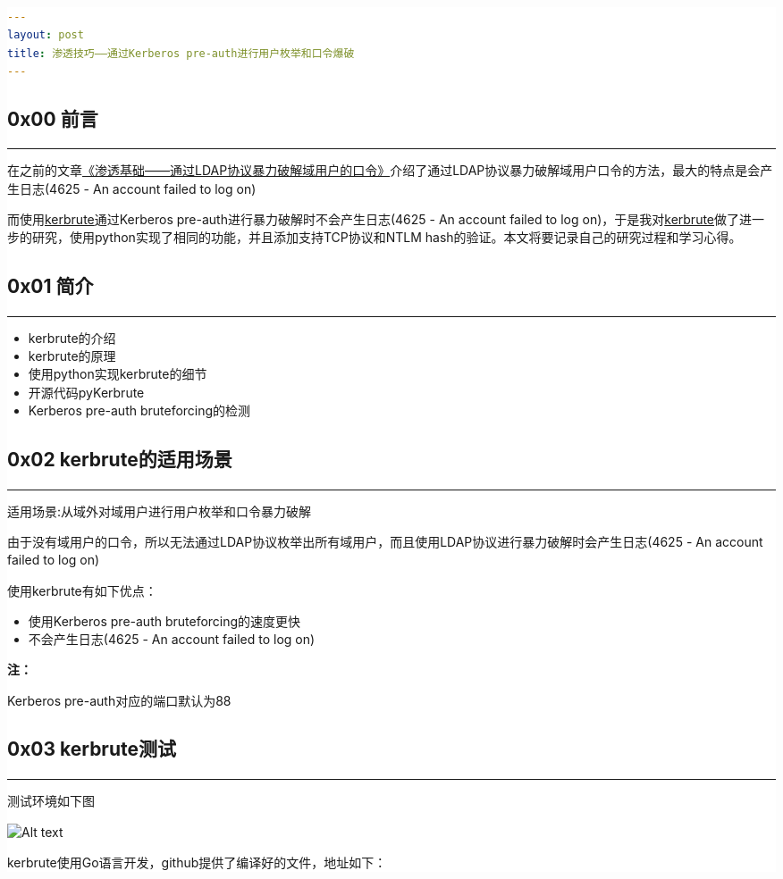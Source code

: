 ```yaml
---
layout: post
title: 渗透技巧——通过Kerberos pre-auth进行用户枚举和口令爆破
---
```



## 0x00 前言
---

在之前的文章[《渗透基础——通过LDAP协议暴力破解域用户的口令》](https://3gstudent.github.io/3gstudent.github.io/%E6%B8%97%E9%80%8F%E5%9F%BA%E7%A1%80-%E9%80%9A%E8%BF%87LDAP%E5%8D%8F%E8%AE%AE%E6%9A%B4%E5%8A%9B%E7%A0%B4%E8%A7%A3%E5%9F%9F%E7%94%A8%E6%88%B7%E7%9A%84%E5%8F%A3%E4%BB%A4/)介绍了通过LDAP协议暴力破解域用户口令的方法，最大的特点是会产生日志(4625 - An account failed to log on)

而使用[kerbrute](https://github.com/ropnop/kerbrute)通过Kerberos pre-auth进行暴力破解时不会产生日志(4625 - An account failed to log on)，于是我对[kerbrute](https://github.com/ropnop/kerbrute)做了进一步的研究，使用python实现了相同的功能，并且添加支持TCP协议和NTLM hash的验证。本文将要记录自己的研究过程和学习心得。

## 0x01 简介
---

- kerbrute的介绍
- kerbrute的原理
- 使用python实现kerbrute的细节
- 开源代码pyKerbrute
- Kerberos pre-auth bruteforcing的检测

## 0x02 kerbrute的适用场景
---

适用场景:从域外对域用户进行用户枚举和口令暴力破解

由于没有域用户的口令，所以无法通过LDAP协议枚举出所有域用户，而且使用LDAP协议进行暴力破解时会产生日志(4625 - An account failed to log on)

使用kerbrute有如下优点：

- 使用Kerberos pre-auth bruteforcing的速度更快
- 不会产生日志(4625 - An account failed to log on)

**注：**

Kerberos pre-auth对应的端口默认为88

## 0x03 kerbrute测试
---

测试环境如下图

![Alt text](https://raw.githubusercontent.com/3gstudent/BlogPic/master/2019-12-12/3-1.png)

kerbrute使用Go语言开发，github提供了编译好的文件，地址如下：
